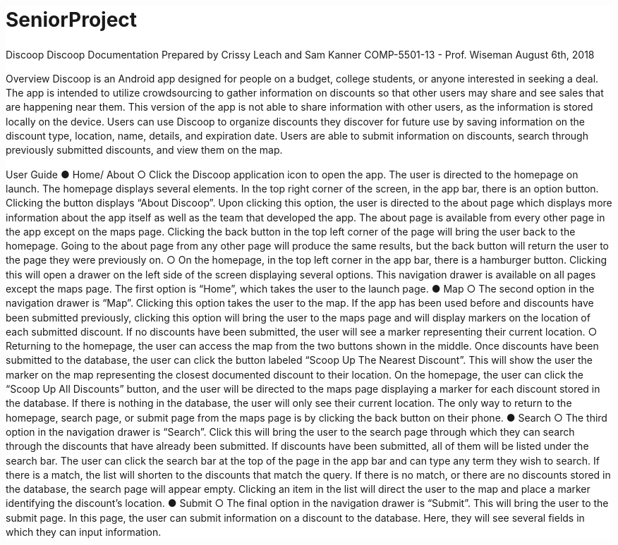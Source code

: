 # SeniorProject
Discoop
Discoop Documentation
Prepared by Crissy Leach and Sam Kanner
COMP-5501-13 - Prof. Wiseman
August 6th, 2018


Overview
Discoop is an Android app designed for people on a budget, college students, or anyone interested in seeking a deal. The app is intended to utilize crowdsourcing to gather information on discounts so that other users may share and see sales that are happening near them. This version of the app is not able to share information with other users, as the information is stored locally on the device. Users can use Discoop to organize discounts they discover for future use by saving information on the discount type, location, name, details, and expiration date. Users are able to submit information on discounts, search through previously submitted discounts, and view them on the map. 


User Guide
●	Home/ About
○	Click the Discoop application icon to open the app. The user is directed to the homepage on launch. The homepage displays several elements. In the top right corner of the screen, in the app bar, there is an option button. Clicking the button displays “About Discoop”. Upon clicking this option, the user is directed to the about page which displays more information about the app itself as well as the team that developed the app. The about page is available from every other page in the app except on the maps page. Clicking the back button in the top left corner of the page will bring the user back to the homepage. Going to the about page from any other page will produce the same results, but the back button will return the user to the page they were previously on. 
○	On the homepage, in the top left corner in the app bar, there is a hamburger button. Clicking this will open a drawer on the left side of the screen displaying several options. This navigation drawer is available on all pages except the maps page. The first option is “Home”, which takes the user to the launch page. 
●	Map
○	The second option in the navigation drawer is “Map”. Clicking this option takes the user to the map. If the app has been used before and discounts have been submitted previously, clicking this option will bring the user to the maps page and will display markers on the location of each submitted discount. If no discounts have been submitted, the user will see a marker representing their current location. 
○	Returning to the homepage, the user can access the map from the two buttons shown in the middle. Once discounts have been submitted to the database, the user can click the button labeled “Scoop Up The Nearest Discount”. This will show the user the marker on the map representing the closest documented discount to their location. On the homepage, the user can click the “Scoop Up All Discounts” button, and the user will be directed to the maps page displaying a marker for each discount stored in the database. If there is nothing in the database, the user will only see their current location. The only way to return to the homepage, search page, or submit page from the maps page is by clicking the back button on their phone. 
●	Search
○	The third option in the navigation drawer is “Search”. Click this will bring the user to the search page through which they can search through the discounts that have already been submitted. If discounts have been submitted, all of them will be listed under the search bar. The user can click the search bar at the top of the page in the app bar and can type any term they wish to search. If there is a match, the list will shorten to the discounts that match the query. If there is no match, or there are no discounts stored in the database, the search page will appear empty. Clicking an item in the list will direct the user to the map and place a marker identifying the discount’s location. 
●	Submit
○	The final option in the navigation drawer is “Submit”. This will bring the user to the submit page. In this page, the user can submit information on a discount to the database. Here, they will see several fields in which they can input information.